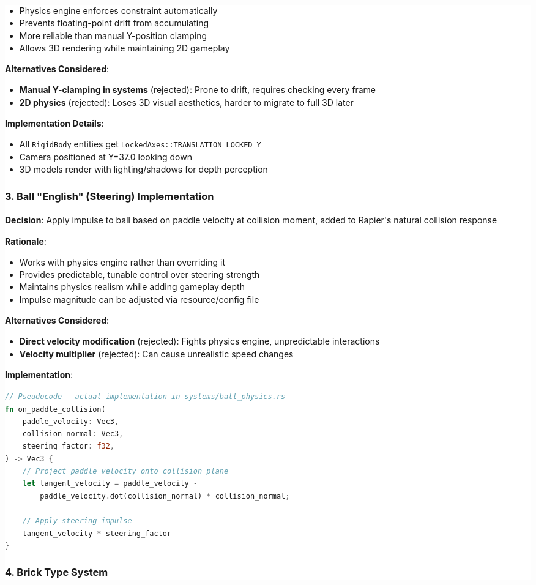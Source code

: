 - Physics engine enforces constraint automatically
- Prevents floating-point drift from accumulating
- More reliable than manual Y-position clamping
- Allows 3D rendering while maintaining 2D gameplay

**Alternatives Considered**:

- **Manual Y-clamping in systems** (rejected): Prone to drift, requires
  checking every frame
- **2D physics** (rejected): Loses 3D visual aesthetics, harder to migrate
  to full 3D later

**Implementation Details**:

- All `RigidBody` entities get `LockedAxes::TRANSLATION_LOCKED_Y`
- Camera positioned at Y=37.0 looking down
- 3D models render with lighting/shadows for depth perception

### 3. Ball "English" (Steering) Implementation

**Decision**: Apply impulse to ball based on paddle velocity at collision
moment, added to Rapier's natural collision response

**Rationale**:

- Works with physics engine rather than overriding it
- Provides predictable, tunable control over steering strength
- Maintains physics realism while adding gameplay depth
- Impulse magnitude can be adjusted via resource/config file

**Alternatives Considered**:

- **Direct velocity modification** (rejected): Fights physics engine,
  unpredictable interactions
- **Velocity multiplier** (rejected): Can cause unrealistic speed changes

**Implementation**:

```rust
// Pseudocode - actual implementation in systems/ball_physics.rs
fn on_paddle_collision(
    paddle_velocity: Vec3,
    collision_normal: Vec3,
    steering_factor: f32,
) -> Vec3 {
    // Project paddle velocity onto collision plane
    let tangent_velocity = paddle_velocity -
        paddle_velocity.dot(collision_normal) * collision_normal;

    // Apply steering impulse
    tangent_velocity * steering_factor
}
```

### 4. Brick Type System
